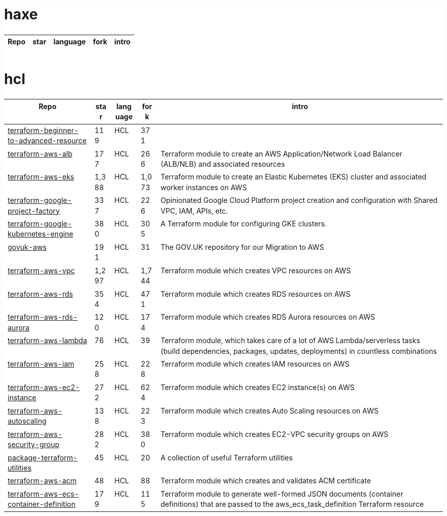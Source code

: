 
# haxe

Repo|star|language|fork|intro
-|-|-|-|-



# hcl

Repo|star|language|fork|intro
-|-|-|-|-
[terraform-beginner-to-advanced-resource](https://github.com/zealvora/terraform-beginner-to-advanced-resource)|119|HCL|371|
[terraform-aws-alb](https://github.com/terraform-aws-modules/terraform-aws-alb)|177|HCL|266|Terraform module to create an AWS Application/Network Load Balancer (ALB/NLB) and associated resources
[terraform-aws-eks](https://github.com/terraform-aws-modules/terraform-aws-eks)|1,388|HCL|1,073|Terraform module to create an Elastic Kubernetes (EKS) cluster and associated worker instances on AWS
[terraform-google-project-factory](https://github.com/terraform-google-modules/terraform-google-project-factory)|337|HCL|226|Opinionated Google Cloud Platform project creation and configuration with Shared VPC, IAM, APIs, etc.
[terraform-google-kubernetes-engine](https://github.com/terraform-google-modules/terraform-google-kubernetes-engine)|380|HCL|305|A Terraform module for configuring GKE clusters.
[govuk-aws](https://github.com/alphagov/govuk-aws)|191|HCL|31|The GOV.UK repository for our Migration to AWS
[terraform-aws-vpc](https://github.com/terraform-aws-modules/terraform-aws-vpc)|1,297|HCL|1,744|Terraform module which creates VPC resources on AWS
[terraform-aws-rds](https://github.com/terraform-aws-modules/terraform-aws-rds)|354|HCL|471|Terraform module which creates RDS resources on AWS
[terraform-aws-rds-aurora](https://github.com/terraform-aws-modules/terraform-aws-rds-aurora)|120|HCL|174|Terraform module which creates RDS Aurora resources on AWS
[terraform-aws-lambda](https://github.com/terraform-aws-modules/terraform-aws-lambda)|76|HCL|39|Terraform module, which takes care of a lot of AWS Lambda/serverless tasks (build dependencies, packages, updates, deployments) in countless combinations
[terraform-aws-iam](https://github.com/terraform-aws-modules/terraform-aws-iam)|258|HCL|228|Terraform module which creates IAM resources on AWS
[terraform-aws-ec2-instance](https://github.com/terraform-aws-modules/terraform-aws-ec2-instance)|272|HCL|624|Terraform module which creates EC2 instance(s) on AWS
[terraform-aws-autoscaling](https://github.com/terraform-aws-modules/terraform-aws-autoscaling)|138|HCL|223|Terraform module which creates Auto Scaling resources on AWS
[terraform-aws-security-group](https://github.com/terraform-aws-modules/terraform-aws-security-group)|282|HCL|380|Terraform module which creates EC2-VPC security groups on AWS
[package-terraform-utilities](https://github.com/gruntwork-io/package-terraform-utilities)|45|HCL|20|A collection of useful Terraform utilities
[terraform-aws-acm](https://github.com/terraform-aws-modules/terraform-aws-acm)|48|HCL|88|Terraform module which creates and validates ACM certificate
[terraform-aws-ecs-container-definition](https://github.com/cloudposse/terraform-aws-ecs-container-definition)|179|HCL|115|Terraform module to generate well-formed JSON documents (container definitions) that are passed to the aws_ecs_task_definition Terraform resource

